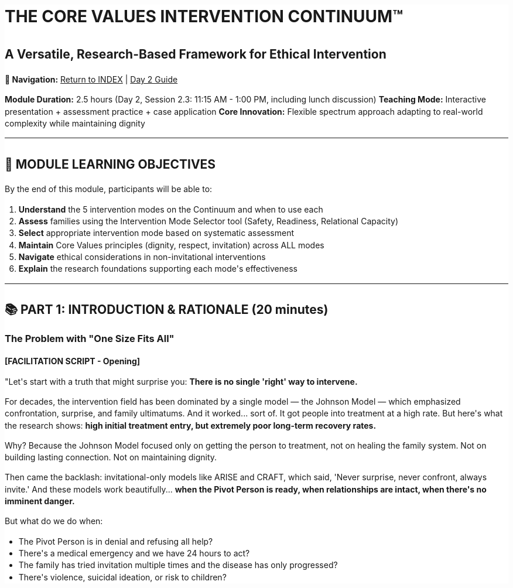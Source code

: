 # THE CORE VALUES INTERVENTION CONTINUUM™
## A Versatile, Research-Based Framework for Ethical Intervention

**📍 Navigation:** [Return to INDEX](Interventionist_Facilitator_Manual_INDEX.md) | [Day 2 Guide](Interventionist_Day2_Guide.md)

**Module Duration:** 2.5 hours (Day 2, Session 2.3: 11:15 AM - 1:00 PM, including lunch discussion)
**Teaching Mode:** Interactive presentation + assessment practice + case application
**Core Innovation:** Flexible spectrum approach adapting to real-world complexity while maintaining dignity

---

## 🎯 MODULE LEARNING OBJECTIVES

By the end of this module, participants will be able to:

1. **Understand** the 5 intervention modes on the Continuum and when to use each
2. **Assess** families using the Intervention Mode Selector tool (Safety, Readiness, Relational Capacity)
3. **Select** appropriate intervention mode based on systematic assessment
4. **Maintain** Core Values principles (dignity, respect, invitation) across ALL modes
5. **Navigate** ethical considerations in non-invitational interventions
6. **Explain** the research foundations supporting each mode's effectiveness

---

## 📚 PART 1: INTRODUCTION & RATIONALE (20 minutes)

### **The Problem with "One Size Fits All"**

**[FACILITATION SCRIPT - Opening]**

"Let's start with a truth that might surprise you: **There is no single 'right' way to intervene.**

For decades, the intervention field has been dominated by a single model — the Johnson Model — which emphasized confrontation, surprise, and family ultimatums. And it worked... sort of. It got people into treatment at a high rate. But here's what the research shows: **high initial treatment entry, but extremely poor long-term recovery rates.**

Why? Because the Johnson Model focused only on getting the person to treatment, not on healing the family system. Not on building lasting connection. Not on maintaining dignity.

Then came the backlash: invitational-only models like ARISE and CRAFT, which said, 'Never surprise, never confront, always invite.' And these models work beautifully... **when the Pivot Person is ready, when relationships are intact, when there's no imminent danger.**

But what do we do when:
- The Pivot Person is in denial and refusing all help?
- There's a medical emergency and we have 24 hours to act?
- The family has tried invitation multiple times and the disease has only progressed?
- There's violence, suicidal ideation, or risk to children?
